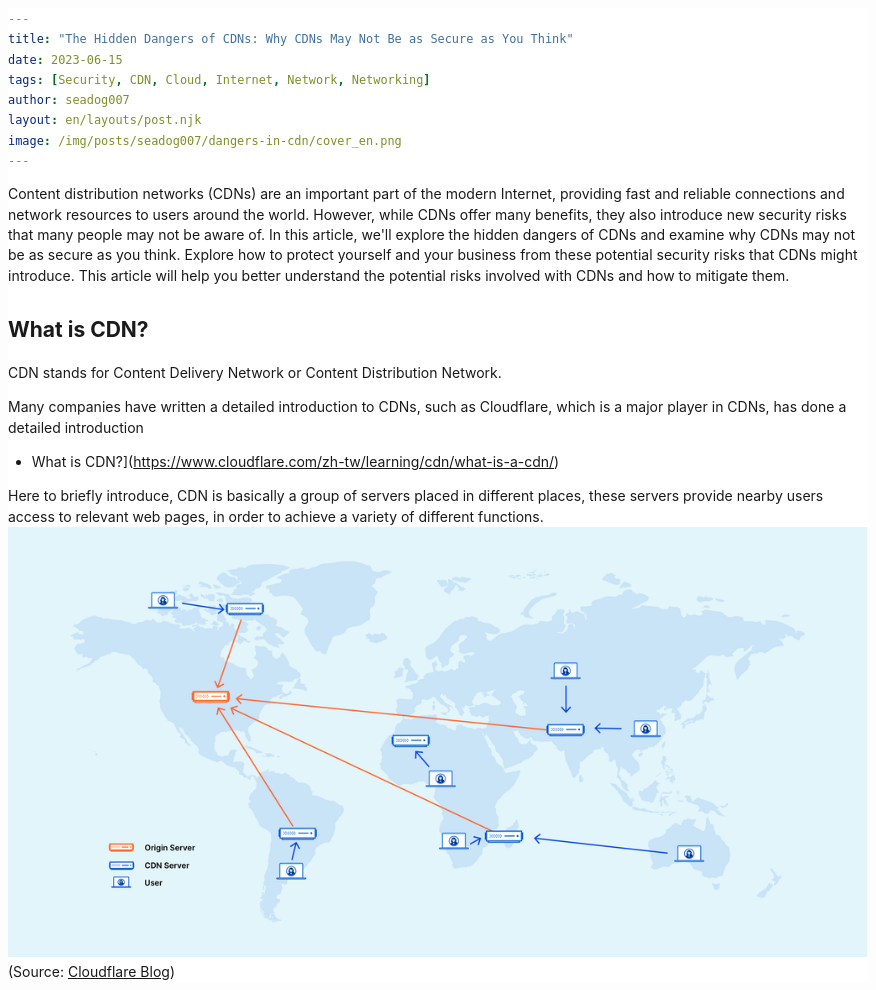 ```yaml
---
title: "The Hidden Dangers of CDNs: Why CDNs May Not Be as Secure as You Think"
date: 2023-06-15
tags: [Security, CDN, Cloud, Internet, Network, Networking]
author: seadog007
layout: en/layouts/post.njk
image: /img/posts/seadog007/dangers-in-cdn/cover_en.png
---
```



Content distribution networks (CDNs) are an important part of the modern Internet, providing fast and reliable connections and network resources to users around the world. However, while CDNs offer many benefits, they also introduce new security risks that many people may not be aware of. In this article, we'll explore the hidden dangers of CDNs and examine why CDNs may not be as secure as you think. Explore how to protect yourself and your business from these potential security risks that CDNs might introduce. This article will help you better understand the potential risks involved with CDNs and how to mitigate them.


## What is CDN?
CDN stands for Content Delivery Network or Content Distribution Network.

Many companies have written a detailed introduction to CDNs, such as Cloudflare, which is a major player in CDNs, has done a detailed introduction
- What is CDN?](https://www.cloudflare.com/zh-tw/learning/cdn/what-is-a-cdn/)

Here to briefly introduce, CDN is basically a group of servers placed in different places, these servers provide nearby users access to relevant web pages, in order to achieve a variety of different functions.
![](/img/posts/seadog007/dangers-in-cdn/cdn_cf.png)
(Source: [Cloudflare Blog](https://www.cloudflare.com/zh-tw/learning/cdn/what-is-a-cdn/))
